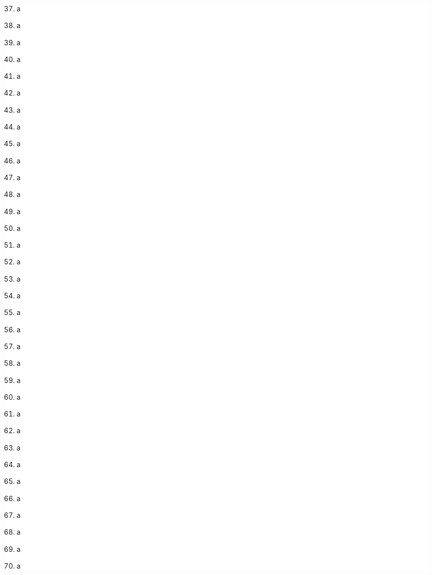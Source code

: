 37. a

38. a

39. a

40. a

41. a

42. a

43. a

44. a

45. a

46. a

47. a

48. a

49. a

50. a

51. a

52. a

53. a

54. a

55. a

56. a

57. a

58. a

59. a

60. a

61. a

62. a

63. a

64. a

65. a

66. a

67. a

68. a

69. a

70. a

    





